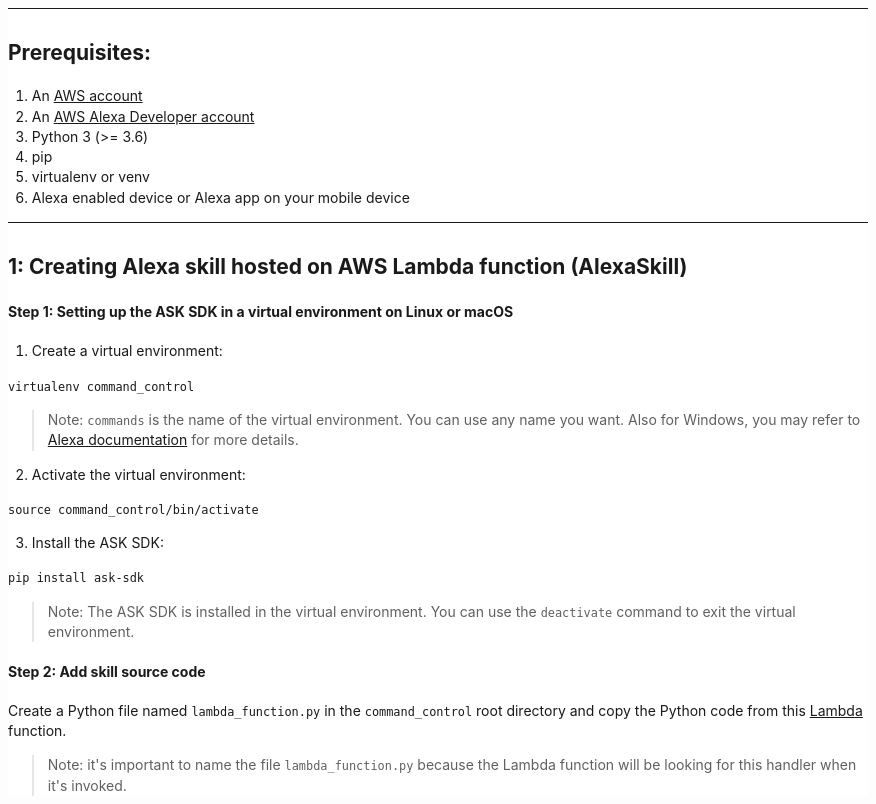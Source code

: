 


---

## Prerequisites:

1. An [AWS account](https://aws.amazon.com/)
2. An [AWS Alexa Developer account](https://developer.amazon.com/)
3. Python 3 (>= 3.6)
4. pip
5. virtualenv or venv
6. Alexa enabled device or Alexa app on your mobile device

---

## 1: Creating Alexa skill hosted on AWS Lambda function (AlexaSkill) 


#### Step 1: Setting up the ASK SDK in a virtual environment on Linux or macOS


1. Create a virtual environment:

```
virtualenv command_control
```

>Note: `commands` is the name of the virtual environment. You can use any name you want. Also for Windows, you may refer to [Alexa documentation](https://developer.amazon.com/en-US/docs/alexa/alexa-skills-kit-sdk-for-python/set-up-the-sdk.html#set-up-sdk-in-virtual-environment:~:text=Option%201%3A%20Set%20up%20the%20SDK%20in%20a%20virtual%20environment) for more details.

2. Activate the virtual environment:

```
source command_control/bin/activate
```

3. Install the ASK SDK:

```
pip install ask-sdk
```

>Note: The ASK SDK is installed in the virtual environment. You can use the `deactivate` command to exit the virtual environment.


#### Step 2: Add skill source code


Create a Python file named `lambda_function.py` in the `command_control` root directory and copy the Python code from this [Lambda](files/lambda_function.py) function.

>Note: it's important to name the file `lambda_function.py` because the Lambda function will be looking for this handler when it's invoked.

